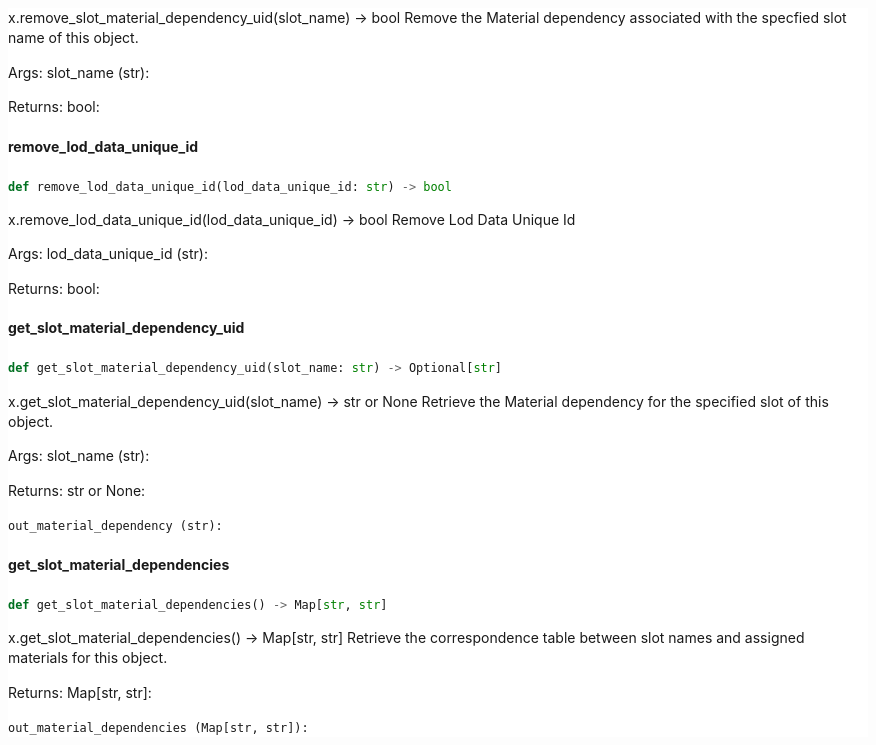 x.remove_slot_material_dependency_uid(slot_name) -> bool
Remove the Material dependency associated with the specfied slot name of this object.

Args:
    slot_name (str): 

Returns:
    bool:

<a id="unreal.InterchangeMeshFactoryNode.remove_lod_data_unique_id"></a>

#### remove_lod_data_unique_id

```python
def remove_lod_data_unique_id(lod_data_unique_id: str) -> bool
```

x.remove_lod_data_unique_id(lod_data_unique_id) -> bool
Remove Lod Data Unique Id

Args:
    lod_data_unique_id (str): 

Returns:
    bool:

<a id="unreal.InterchangeMeshFactoryNode.get_slot_material_dependency_uid"></a>

#### get_slot_material_dependency_uid

```python
def get_slot_material_dependency_uid(slot_name: str) -> Optional[str]
```

x.get_slot_material_dependency_uid(slot_name) -> str or None
Retrieve the Material dependency for the specified slot of this object.

Args:
    slot_name (str): 

Returns:
    str or None: 

    out_material_dependency (str):

<a id="unreal.InterchangeMeshFactoryNode.get_slot_material_dependencies"></a>

#### get_slot_material_dependencies

```python
def get_slot_material_dependencies() -> Map[str, str]
```

x.get_slot_material_dependencies() -> Map[str, str]
Retrieve the correspondence table between slot names and assigned materials for this object.

Returns:
    Map[str, str]: 

    out_material_dependencies (Map[str, str]):

